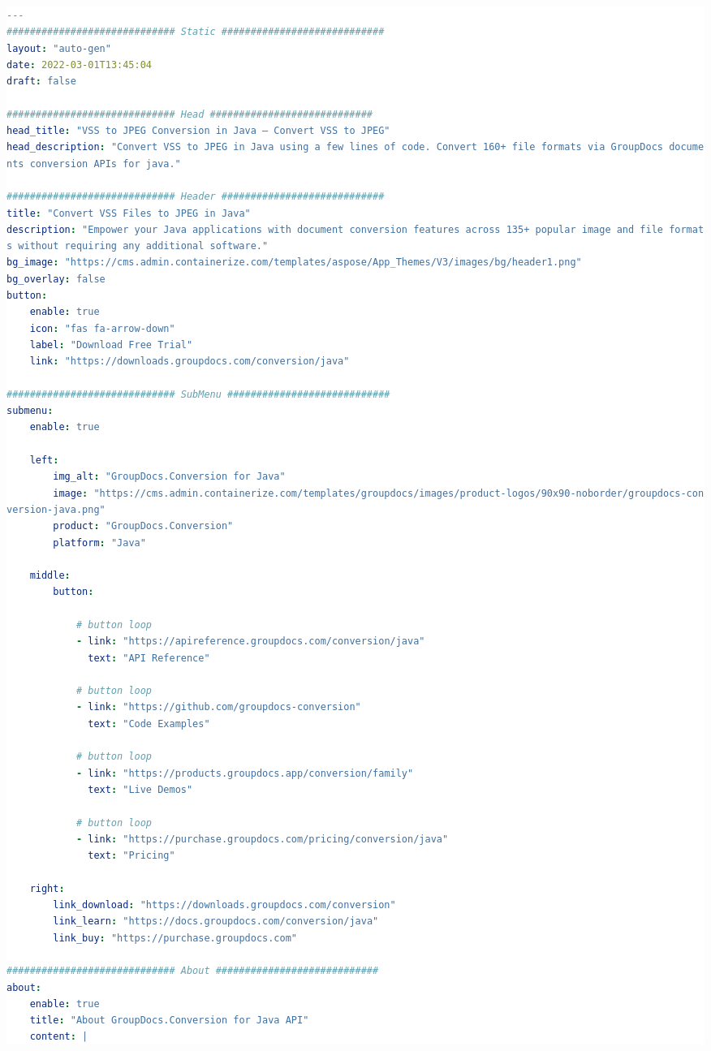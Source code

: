 ```yaml
---
############################# Static ############################
layout: "auto-gen"
date: 2022-03-01T13:45:04
draft: false

############################# Head ############################
head_title: "VSS to JPEG Conversion in Java – Convert VSS to JPEG"
head_description: "Convert VSS to JPEG in Java using a few lines of code. Convert 160+ file formats via GroupDocs documents conversion APIs for java."

############################# Header ############################
title: "Convert VSS Files to JPEG in Java"
description: "Empower your Java applications with document conversion features across 135+ popular image and file formats without requiring any additional software."
bg_image: "https://cms.admin.containerize.com/templates/aspose/App_Themes/V3/images/bg/header1.png"
bg_overlay: false
button:
    enable: true
    icon: "fas fa-arrow-down"
    label: "Download Free Trial"
    link: "https://downloads.groupdocs.com/conversion/java"

############################# SubMenu ############################
submenu:
    enable: true

    left:
        img_alt: "GroupDocs.Conversion for Java"
        image: "https://cms.admin.containerize.com/templates/groupdocs/images/product-logos/90x90-noborder/groupdocs-conversion-java.png"
        product: "GroupDocs.Conversion"
        platform: "Java"

    middle:
        button:

            # button loop
            - link: "https://apireference.groupdocs.com/conversion/java"
              text: "API Reference"

            # button loop
            - link: "https://github.com/groupdocs-conversion"
              text: "Code Examples"

            # button loop
            - link: "https://products.groupdocs.app/conversion/family"
              text: "Live Demos"

            # button loop
            - link: "https://purchase.groupdocs.com/pricing/conversion/java"
              text: "Pricing"

    right:
        link_download: "https://downloads.groupdocs.com/conversion"
        link_learn: "https://docs.groupdocs.com/conversion/java"
        link_buy: "https://purchase.groupdocs.com"

############################# About ############################
about:
    enable: true
    title: "About GroupDocs.Conversion for Java API"
    content: |
```